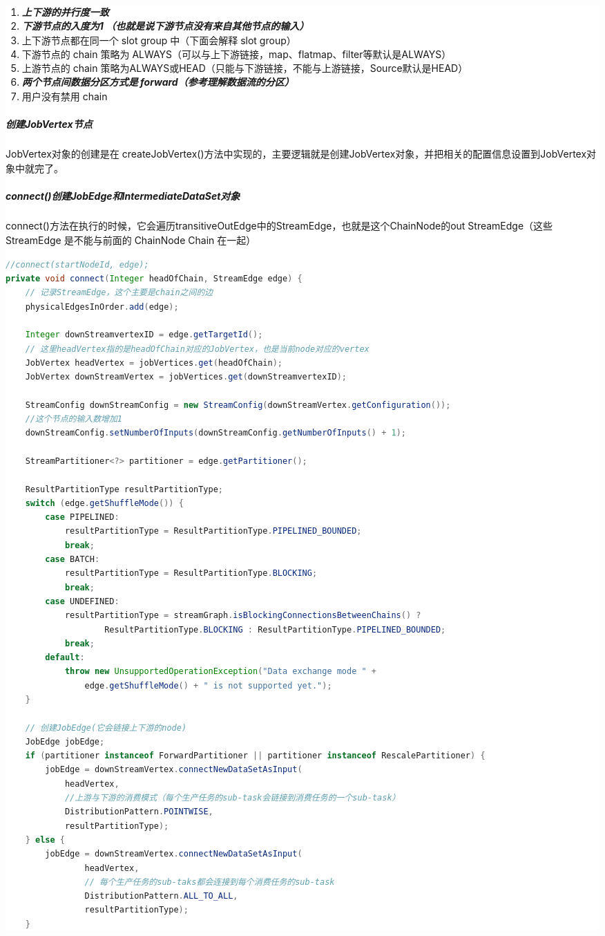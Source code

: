 1. ***上下游的并行度一致***
2. ***下游节点的入度为1 （也就是说下游节点没有来自其他节点的输入）***
3. 上下游节点都在同一个 slot group 中（下面会解释 slot group）
4. 下游节点的 chain 策略为 ALWAYS（可以与上下游链接，map、flatmap、filter等默认是ALWAYS）
5. 上游节点的 chain 策略为ALWAYS或HEAD（只能与下游链接，不能与上游链接，Source默认是HEAD）
6. ***两个节点间数据分区方式是 forward（参考理解数据流的分区）***
6. 用户没有禁用 chain

##### 创建JobVertex节点
JobVertex对象的创建是在 createJobVertex()方法中实现的，主要逻辑就是创建JobVertex对象，并把相关的配置信息设置到JobVertex对象中就完了。

##### connect()创建JobEdge和IntermediateDataSet对象
connect()方法在执行的时候，它会遍历transitiveOutEdge中的StreamEdge，也就是这个ChainNode的out StreamEdge（这些 StreamEdge 是不能与前面的 ChainNode Chain 在一起）

```java
//connect(startNodeId, edge);
private void connect(Integer headOfChain, StreamEdge edge) {
    // 记录StreamEdge，这个主要是chain之间的边
    physicalEdgesInOrder.add(edge);

    Integer downStreamvertexID = edge.getTargetId();
    // 这里headVertex指的是headOfChain对应的JobVertex，也是当前node对应的vertex
    JobVertex headVertex = jobVertices.get(headOfChain);
    JobVertex downStreamVertex = jobVertices.get(downStreamvertexID);

    StreamConfig downStreamConfig = new StreamConfig(downStreamVertex.getConfiguration());
    //这个节点的输入数增加1
    downStreamConfig.setNumberOfInputs(downStreamConfig.getNumberOfInputs() + 1);

    StreamPartitioner<?> partitioner = edge.getPartitioner();

    ResultPartitionType resultPartitionType;
    switch (edge.getShuffleMode()) {
        case PIPELINED:
            resultPartitionType = ResultPartitionType.PIPELINED_BOUNDED;
            break;
        case BATCH:
            resultPartitionType = ResultPartitionType.BLOCKING;
            break;
        case UNDEFINED:
            resultPartitionType = streamGraph.isBlockingConnectionsBetweenChains() ?
                    ResultPartitionType.BLOCKING : ResultPartitionType.PIPELINED_BOUNDED;
            break;
        default:
            throw new UnsupportedOperationException("Data exchange mode " +
                edge.getShuffleMode() + " is not supported yet.");
    }

    // 创建JobEdge(它会链接上下游的node)
    JobEdge jobEdge;
    if (partitioner instanceof ForwardPartitioner || partitioner instanceof RescalePartitioner) {
        jobEdge = downStreamVertex.connectNewDataSetAsInput(
            headVertex,
            //上游与下游的消费模式（每个生产任务的sub-task会链接到消费任务的一个sub-task）
            DistributionPattern.POINTWISE,
            resultPartitionType);
    } else {
        jobEdge = downStreamVertex.connectNewDataSetAsInput(
                headVertex,
                // 每个生产任务的sub-taks都会连接到每个消费任务的sub-task
                DistributionPattern.ALL_TO_ALL,
                resultPartitionType);
    }
```